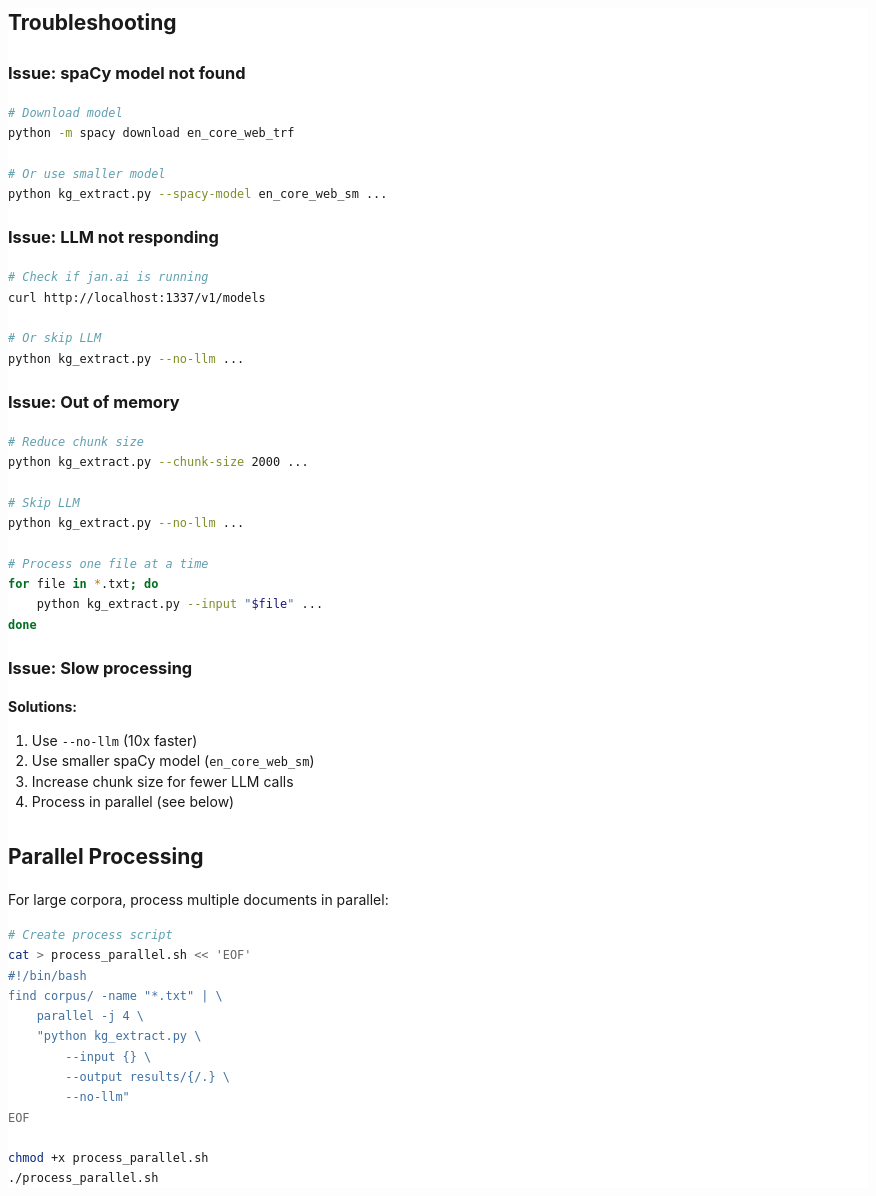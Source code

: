 ## Troubleshooting

### Issue: spaCy model not found

```bash
# Download model
python -m spacy download en_core_web_trf

# Or use smaller model
python kg_extract.py --spacy-model en_core_web_sm ...
```

### Issue: LLM not responding

```bash
# Check if jan.ai is running
curl http://localhost:1337/v1/models

# Or skip LLM
python kg_extract.py --no-llm ...
```

### Issue: Out of memory

```bash
# Reduce chunk size
python kg_extract.py --chunk-size 2000 ...

# Skip LLM
python kg_extract.py --no-llm ...

# Process one file at a time
for file in *.txt; do
    python kg_extract.py --input "$file" ...
done
```

### Issue: Slow processing

**Solutions:**
1. Use `--no-llm` (10x faster)
2. Use smaller spaCy model (`en_core_web_sm`)
3. Increase chunk size for fewer LLM calls
4. Process in parallel (see below)

## Parallel Processing

For large corpora, process multiple documents in parallel:

```bash
# Create process script
cat > process_parallel.sh << 'EOF'
#!/bin/bash
find corpus/ -name "*.txt" | \
    parallel -j 4 \
    "python kg_extract.py \
        --input {} \
        --output results/{/.} \
        --no-llm"
EOF

chmod +x process_parallel.sh
./process_parallel.sh
```
